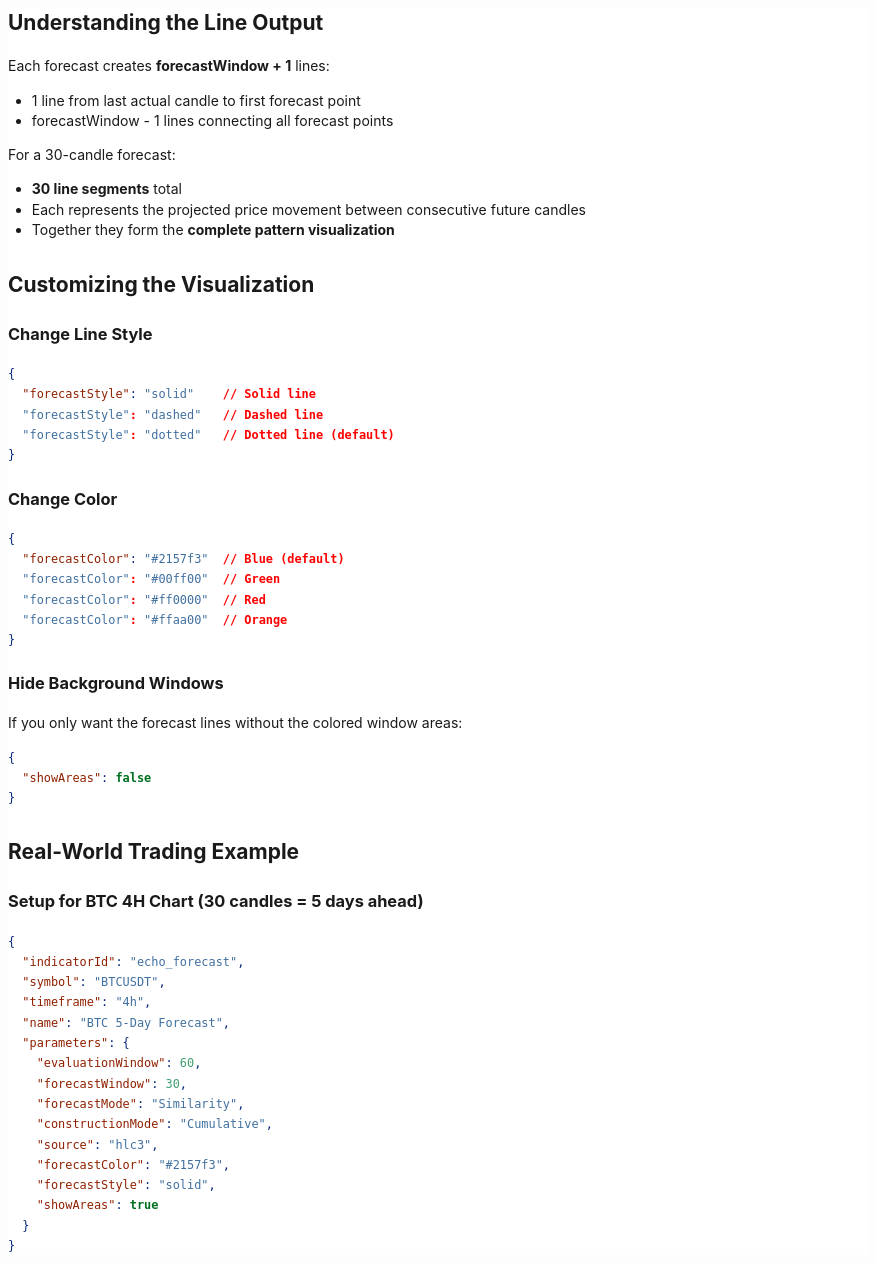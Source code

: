 ## Understanding the Line Output

Each forecast creates **forecastWindow + 1** lines:
- 1 line from last actual candle to first forecast point
- forecastWindow - 1 lines connecting all forecast points

For a 30-candle forecast:
- **30 line segments** total
- Each represents the projected price movement between consecutive future candles
- Together they form the **complete pattern visualization**

## Customizing the Visualization

### Change Line Style
```json
{
  "forecastStyle": "solid"    // Solid line
  "forecastStyle": "dashed"   // Dashed line
  "forecastStyle": "dotted"   // Dotted line (default)
}
```

### Change Color
```json
{
  "forecastColor": "#2157f3"  // Blue (default)
  "forecastColor": "#00ff00"  // Green
  "forecastColor": "#ff0000"  // Red
  "forecastColor": "#ffaa00"  // Orange
}
```

### Hide Background Windows
If you only want the forecast lines without the colored window areas:
```json
{
  "showAreas": false
}
```

## Real-World Trading Example

### Setup for BTC 4H Chart (30 candles = 5 days ahead)
```json
{
  "indicatorId": "echo_forecast",
  "symbol": "BTCUSDT",
  "timeframe": "4h",
  "name": "BTC 5-Day Forecast",
  "parameters": {
    "evaluationWindow": 60,
    "forecastWindow": 30,
    "forecastMode": "Similarity",
    "constructionMode": "Cumulative",
    "source": "hlc3",
    "forecastColor": "#2157f3",
    "forecastStyle": "solid",
    "showAreas": true
  }
}
```
